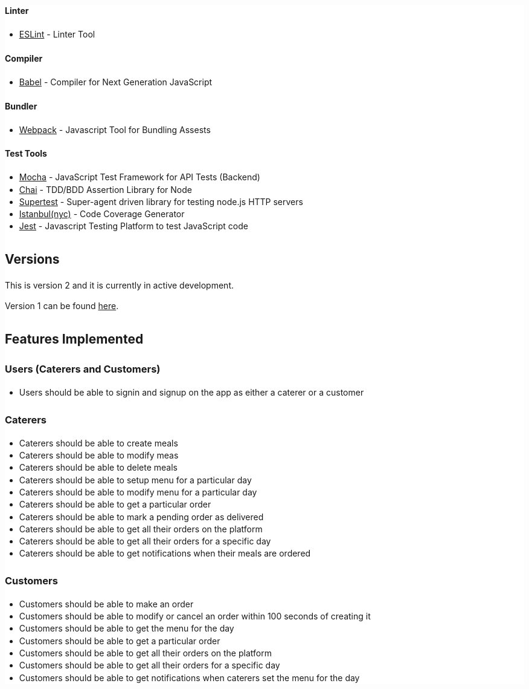 #### Linter

- [ESLint](https://eslint.org/) - Linter Tool

#### Compiler

- [Babel](https://eslint.org/) - Compiler for Next Generation JavaScript

#### Bundler

- [Webpack](https://webpack.js.org/) - Javascript Tool for Bundling Assests

#### Test Tools

- [Mocha](https://mochajs.org/) - JavaScript Test Framework for API Tests (Backend)
- [Chai](http://chaijs.com/) - TDD/BDD Assertion Library for Node
- [Supertest](https://github.com/visionmedia/supertest) - Super-agent driven
  library for testing node.js HTTP servers
- [Istanbul(nyc)](https://istanbul.js.org/) - Code Coverage Generator
- [Jest](https://jestjs.io/) - Javascript Testing Platform to test JavaScript code

## Versions

This is version 2 and it is currently in active development.

Version 1 can be found [here](https://github.com/iverenshaguy/book-a-meal/tree/version-1-react-redux-rest-express).

## Features Implemented

### Users (Caterers and Customers)

- Users should be able to signin and signup on the app as either a caterer or a customer

### Caterers

- Caterers should be able to create meals
- Caterers should be able to modify meas
- Caterers should be able to delete meals
- Caterers should be able to setup menu for a particular day
- Caterers should be able to modify menu for a particular day
- Caterers should be able to get a particular order
- Caterers should be able to mark a pending order as delivered
- Caterers should be able to get all their orders on the platform
- Caterers should be able to get all their orders for a specific day
- Caterers should be able to get notifications when their meals are ordered

### Customers

- Customers should be able to make an order
- Customers should be able to modify or cancel an order within 100 seconds of creating it
- Customers should be able to get the menu for the day
- Customers should be able to get a particular order
- Customers should be able to get all their orders on the platform
- Customers should be able to get all their orders for a specific day
- Customers should be able to get notifications when caterers set the menu for the day
